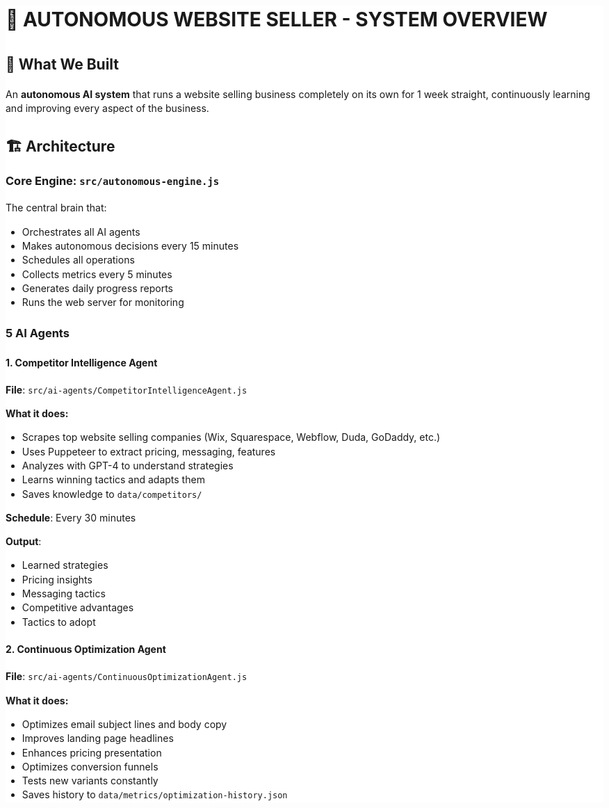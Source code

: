 # 🤖 AUTONOMOUS WEBSITE SELLER - SYSTEM OVERVIEW

## 🎯 What We Built

An **autonomous AI system** that runs a website selling business completely on its own for 1 week straight, continuously learning and improving every aspect of the business.

## 🏗️ Architecture

### Core Engine: `src/autonomous-engine.js`

The central brain that:
- Orchestrates all AI agents
- Makes autonomous decisions every 15 minutes
- Schedules all operations
- Collects metrics every 5 minutes
- Generates daily progress reports
- Runs the web server for monitoring

### 5 AI Agents

#### 1. Competitor Intelligence Agent
**File**: `src/ai-agents/CompetitorIntelligenceAgent.js`

**What it does:**
- Scrapes top website selling companies (Wix, Squarespace, Webflow, Duda, GoDaddy, etc.)
- Uses Puppeteer to extract pricing, messaging, features
- Analyzes with GPT-4 to understand strategies
- Learns winning tactics and adapts them
- Saves knowledge to `data/competitors/`

**Schedule**: Every 30 minutes

**Output**:
- Learned strategies
- Pricing insights
- Messaging tactics
- Competitive advantages
- Tactics to adopt

#### 2. Continuous Optimization Agent
**File**: `src/ai-agents/ContinuousOptimizationAgent.js`

**What it does:**
- Optimizes email subject lines and body copy
- Improves landing page headlines
- Enhances pricing presentation
- Optimizes conversion funnels
- Tests new variants constantly
- Saves history to `data/metrics/optimization-history.json`

